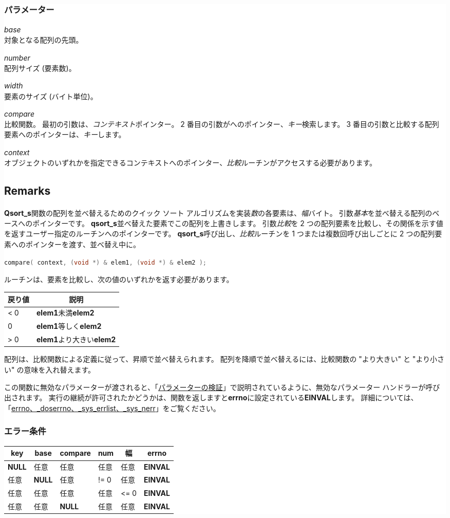 ### <a name="parameters"></a>パラメーター

*base*<br/>
対象となる配列の先頭。

*number*<br/>
配列サイズ (要素数)。

*width*<br/>
要素のサイズ (バイト単位)。

*compare*<br/>
比較関数。 最初の引数は、*コンテキスト*ポインター。 2 番目の引数がへのポインター、*キー*検索します。 3 番目の引数と比較する配列要素へのポインターは、*キー*します。

*context*<br/>
オブジェクトのいずれかを指定できるコンテキストへのポインター、*比較*ルーチンがアクセスする必要があります。

## <a name="remarks"></a>Remarks

**Qsort_s**関数の配列を並べ替えるためのクイック ソート アルゴリズムを実装*数*の各要素は、*幅*バイト。 引数*基本*を並べ替える配列のベースへのポインターです。 **qsort_s**並べ替えた要素でこの配列を上書きします。 引数*比較*を 2 つの配列要素を比較し、その関係を示す値を返すユーザー指定のルーチンへのポインターです。 **qsort_s**呼び出し、*比較*ルーチンを 1 つまたは複数回呼び出しごとに 2 つの配列要素へのポインターを渡す、並べ替え中に。

```C
compare( context, (void *) & elem1, (void *) & elem2 );
```

ルーチンは、要素を比較し、次の値のいずれかを返す必要があります。

|戻り値|説明|
|------------------|-----------------|
|< 0|**elem1**未満**elem2**|
|0|**elem1**等しく**elem2**|
|> 0|**elem1**より大きい**elem2**|

配列は、比較関数による定義に従って、昇順で並べ替えられます。 配列を降順で並べ替えるには、比較関数の "より大きい" と "より小さい" の意味を入れ替えます。

この関数に無効なパラメーターが渡されると、「[パラメーターの検証](../../c-runtime-library/parameter-validation.md)」で説明されているように、無効なパラメーター ハンドラーが呼び出されます。 実行の継続が許可されたかどうかは、関数を返しますと**errno**に設定されている**EINVAL**します。 詳細については、「[errno、_doserrno、_sys_errlist、_sys_nerr](../../c-runtime-library/errno-doserrno-sys-errlist-and-sys-nerr.md)」をご覧ください。

### <a name="error-conditions"></a>エラー条件

|key|base|compare|num|幅|errno|
|---------|----------|-------------|---------|-----------|-----------|
|**NULL**|任意|任意|任意|任意|**EINVAL**|
|任意|**NULL**|任意|!= 0|任意|**EINVAL**|
|任意|任意|任意|任意|<= 0|**EINVAL**|
|任意|任意|**NULL**|任意|任意|**EINVAL**|
